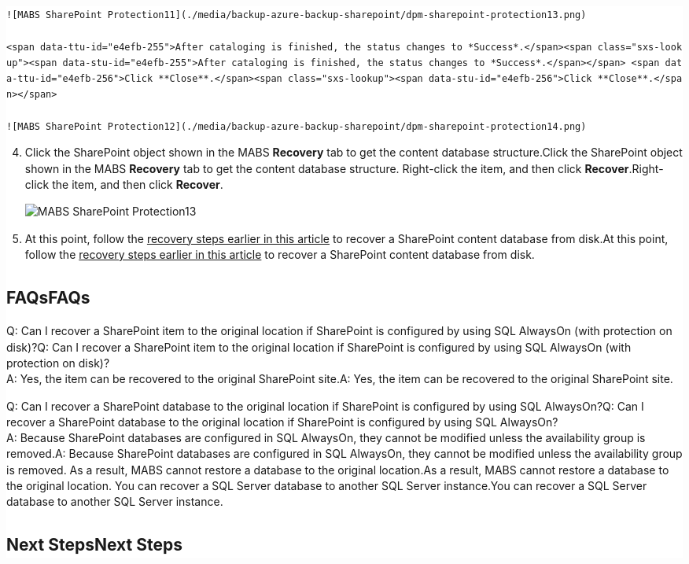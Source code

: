     ![MABS SharePoint Protection11](./media/backup-azure-backup-sharepoint/dpm-sharepoint-protection13.png)

    <span data-ttu-id="e4efb-255">After cataloging is finished, the status changes to *Success*.</span><span class="sxs-lookup"><span data-stu-id="e4efb-255">After cataloging is finished, the status changes to *Success*.</span></span> <span data-ttu-id="e4efb-256">Click **Close**.</span><span class="sxs-lookup"><span data-stu-id="e4efb-256">Click **Close**.</span></span>

    ![MABS SharePoint Protection12](./media/backup-azure-backup-sharepoint/dpm-sharepoint-protection14.png)
4. <span data-ttu-id="e4efb-258">Click the SharePoint object shown in the MABS **Recovery** tab to get the content database structure.</span><span class="sxs-lookup"><span data-stu-id="e4efb-258">Click the SharePoint object shown in the MABS **Recovery** tab to get the content database structure.</span></span> <span data-ttu-id="e4efb-259">Right-click the item, and then click **Recover**.</span><span class="sxs-lookup"><span data-stu-id="e4efb-259">Right-click the item, and then click **Recover**.</span></span>

    ![MABS SharePoint Protection13](./media/backup-azure-backup-sharepoint/dpm-sharepoint-protection15.png)
5. <span data-ttu-id="e4efb-261">At this point, follow the [recovery steps earlier in this article](#restore-a-sharepoint-item-from-disk-using-dpm) to recover a SharePoint content database from disk.</span><span class="sxs-lookup"><span data-stu-id="e4efb-261">At this point, follow the [recovery steps earlier in this article](#restore-a-sharepoint-item-from-disk-using-dpm) to recover a SharePoint content database from disk.</span></span>

## <a name="faqs"></a><span data-ttu-id="e4efb-262">FAQs</span><span class="sxs-lookup"><span data-stu-id="e4efb-262">FAQs</span></span>
<span data-ttu-id="e4efb-263">Q: Can I recover a SharePoint item to the original location if SharePoint is configured by using SQL AlwaysOn (with protection on disk)?</span><span class="sxs-lookup"><span data-stu-id="e4efb-263">Q: Can I recover a SharePoint item to the original location if SharePoint is configured by using SQL AlwaysOn (with protection on disk)?</span></span><br>
<span data-ttu-id="e4efb-264">A: Yes, the item can be recovered to the original SharePoint site.</span><span class="sxs-lookup"><span data-stu-id="e4efb-264">A: Yes, the item can be recovered to the original SharePoint site.</span></span>

<span data-ttu-id="e4efb-265">Q: Can I recover a SharePoint database to the original location if SharePoint is configured by using SQL AlwaysOn?</span><span class="sxs-lookup"><span data-stu-id="e4efb-265">Q: Can I recover a SharePoint database to the original location if SharePoint is configured by using SQL AlwaysOn?</span></span><br>
<span data-ttu-id="e4efb-266">A: Because SharePoint databases are configured in SQL AlwaysOn, they cannot be modified unless the availability group is removed.</span><span class="sxs-lookup"><span data-stu-id="e4efb-266">A: Because SharePoint databases are configured in SQL AlwaysOn, they cannot be modified unless the availability group is removed.</span></span> <span data-ttu-id="e4efb-267">As a result, MABS cannot restore a database to the original location.</span><span class="sxs-lookup"><span data-stu-id="e4efb-267">As a result, MABS cannot restore a database to the original location.</span></span> <span data-ttu-id="e4efb-268">You can recover a SQL Server database to another SQL Server instance.</span><span class="sxs-lookup"><span data-stu-id="e4efb-268">You can recover a SQL Server database to another SQL Server instance.</span></span>

## <a name="next-steps"></a><span data-ttu-id="e4efb-269">Next Steps</span><span class="sxs-lookup"><span data-stu-id="e4efb-269">Next Steps</span></span>
